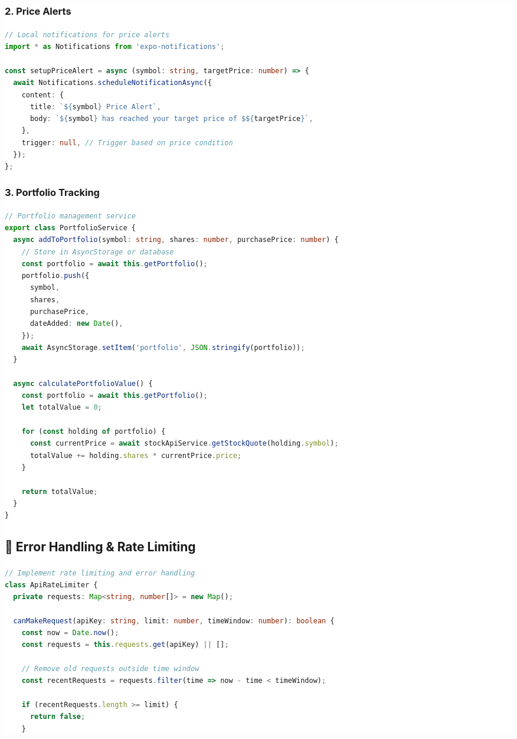 
### 2. Price Alerts
```typescript
// Local notifications for price alerts
import * as Notifications from 'expo-notifications';

const setupPriceAlert = async (symbol: string, targetPrice: number) => {
  await Notifications.scheduleNotificationAsync({
    content: {
      title: `${symbol} Price Alert`,
      body: `${symbol} has reached your target price of $${targetPrice}`,
    },
    trigger: null, // Trigger based on price condition
  });
};
```

### 3. Portfolio Tracking
```typescript
// Portfolio management service
export class PortfolioService {
  async addToPortfolio(symbol: string, shares: number, purchasePrice: number) {
    // Store in AsyncStorage or database
    const portfolio = await this.getPortfolio();
    portfolio.push({
      symbol,
      shares,
      purchasePrice,
      dateAdded: new Date(),
    });
    await AsyncStorage.setItem('portfolio', JSON.stringify(portfolio));
  }
  
  async calculatePortfolioValue() {
    const portfolio = await this.getPortfolio();
    let totalValue = 0;
    
    for (const holding of portfolio) {
      const currentPrice = await stockApiService.getStockQuote(holding.symbol);
      totalValue += holding.shares * currentPrice.price;
    }
    
    return totalValue;
  }
}
```

## 🚨 Error Handling & Rate Limiting

```typescript
// Implement rate limiting and error handling
class ApiRateLimiter {
  private requests: Map<string, number[]> = new Map();
  
  canMakeRequest(apiKey: string, limit: number, timeWindow: number): boolean {
    const now = Date.now();
    const requests = this.requests.get(apiKey) || [];
    
    // Remove old requests outside time window
    const recentRequests = requests.filter(time => now - time < timeWindow);
    
    if (recentRequests.length >= limit) {
      return false;
    }
```